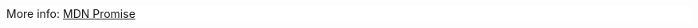More info: [MDN Promise](https://developer.mozilla.org/en-US/docs/Web/JavaScript/Reference/Global_Objects/Promise)
